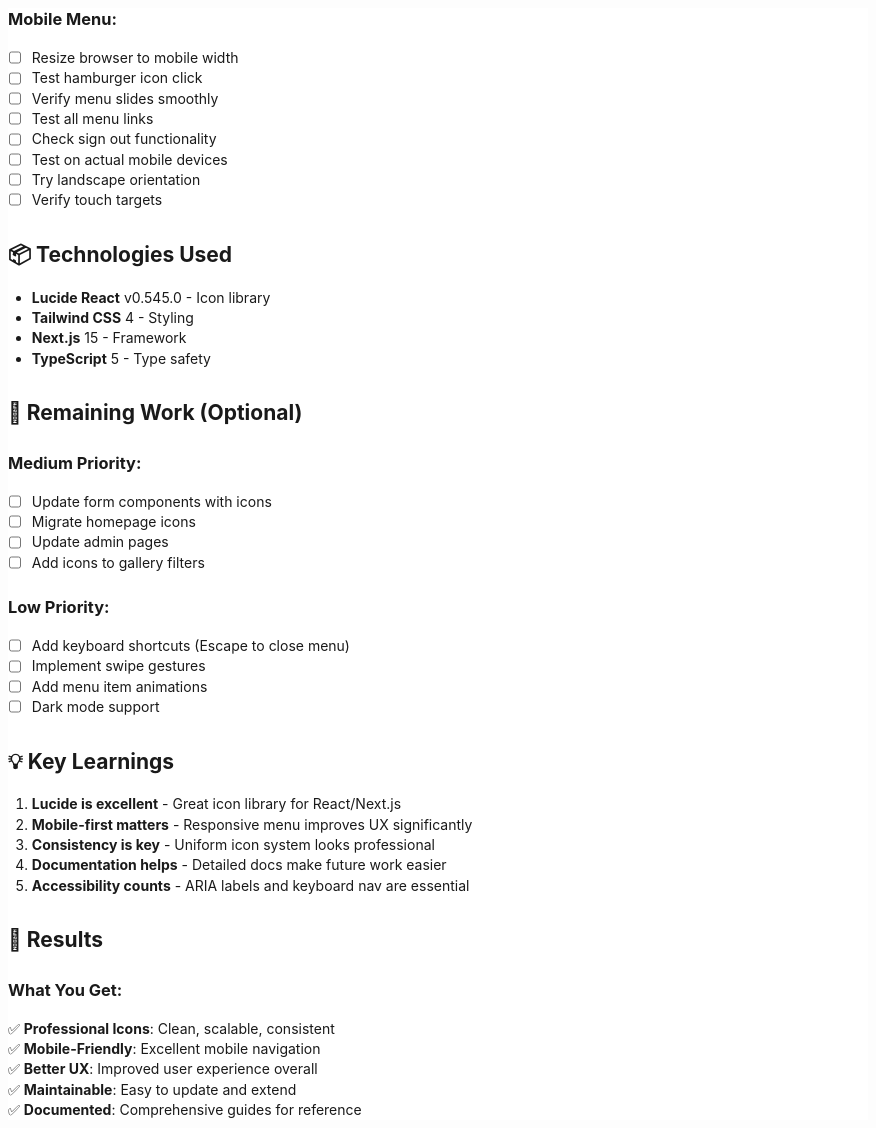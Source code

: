 ### Mobile Menu:
- [ ] Resize browser to mobile width
- [ ] Test hamburger icon click
- [ ] Verify menu slides smoothly
- [ ] Test all menu links
- [ ] Check sign out functionality
- [ ] Test on actual mobile devices
- [ ] Try landscape orientation
- [ ] Verify touch targets

## 📦 Technologies Used

- **Lucide React** v0.545.0 - Icon library
- **Tailwind CSS** 4 - Styling
- **Next.js** 15 - Framework
- **TypeScript** 5 - Type safety

## 🔄 Remaining Work (Optional)

### Medium Priority:
- [ ] Update form components with icons
- [ ] Migrate homepage icons
- [ ] Update admin pages
- [ ] Add icons to gallery filters

### Low Priority:
- [ ] Add keyboard shortcuts (Escape to close menu)
- [ ] Implement swipe gestures
- [ ] Add menu item animations
- [ ] Dark mode support

## 💡 Key Learnings

1. **Lucide is excellent** - Great icon library for React/Next.js
2. **Mobile-first matters** - Responsive menu improves UX significantly
3. **Consistency is key** - Uniform icon system looks professional
4. **Documentation helps** - Detailed docs make future work easier
5. **Accessibility counts** - ARIA labels and keyboard nav are essential

## 🎉 Results

### What You Get:
✅ **Professional Icons**: Clean, scalable, consistent  
✅ **Mobile-Friendly**: Excellent mobile navigation  
✅ **Better UX**: Improved user experience overall  
✅ **Maintainable**: Easy to update and extend  
✅ **Documented**: Comprehensive guides for reference  
